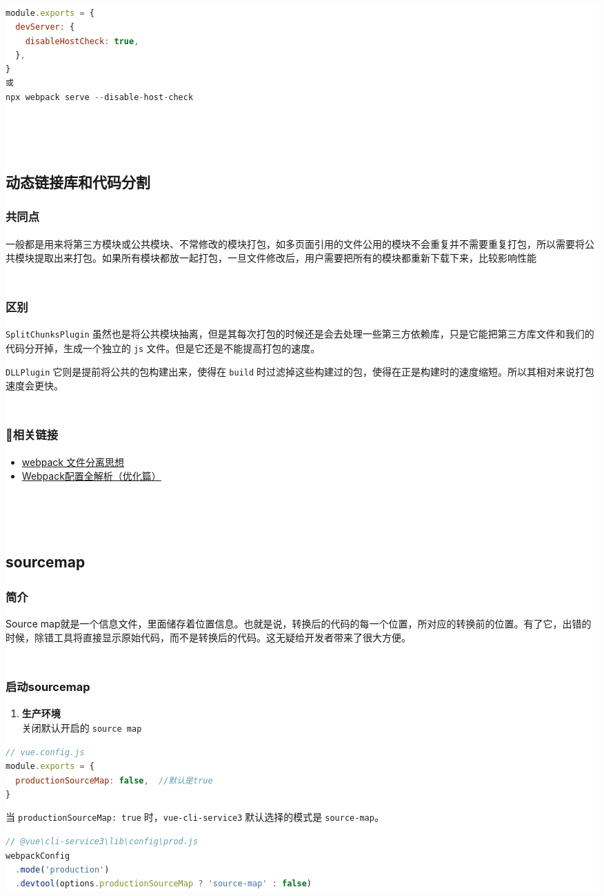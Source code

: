 ```js
module.exports = {
  devServer: {
    disableHostCheck: true,
  },
}
或
npx webpack serve --disable-host-check
```
<div style='margin-top: 100px'></div>






## 动态链接库和代码分割 
### 共同点
一般都是用来将第三方模块或公共模块、不常修改的模块打包，如多页面引用的文件公用的模块不会重复并不需要重复打包，所以需要将公共模块提取出来打包。如果所有模块都放一起打包，一旦文件修改后，用户需要把所有的模块都重新下载下来，比较影响性能
<div style='margin-top: 50px'></div>

### 区别
`SplitChunksPlugin` 虽然也是将公共模块抽离，但是其每次打包的时候还是会去处理一些第三方依赖库，只是它能把第三方库文件和我们的代码分开掉，生成一个独立的 `js` 文件。但是它还是不能提高打包的速度。

`DLLPlugin` 它则是提前将公共的包构建出来，使得在 `build` 时过滤掉这些构建过的包，使得在正是构建时的速度缩短。所以其相对来说打包速度会更快。
<div style='margin-top: 50px'></div>

### 🔗相关链接
- [webpack 文件分离思想](https://monocy.site/2019/05/23/webpack-%E6%96%87%E4%BB%B6%E5%88%86%E7%A6%BB%E6%80%9D%E6%83%B3/)
- [Webpack配置全解析（优化篇）](https://zhuanlan.zhihu.com/p/176840425)

<div style='margin-top: 100px'></div>









## sourcemap
### 简介
Source map就是一个信息文件，里面储存着位置信息。也就是说，转换后的代码的每一个位置，所对应的转换前的位置。有了它，出错的时候，除错工具将直接显示原始代码，而不是转换后的代码。这无疑给开发者带来了很大方便。
<div style='margin-top: 50px'></div>

### 启动sourcemap
1. **生产环境**<br>
关闭默认开启的 `source map`
```js
// vue.config.js
module.exports = {
  productionSourceMap: false,  //默认是true
}
```
当 `productionSourceMap: true` 时，`vue-cli-service3` 默认选择的模式是 `source-map`。
```js
// @vue\cli-service3\lib\config\prod.js
webpackConfig
  .mode('production')
  .devtool(options.productionSourceMap ? 'source-map' : false)
```
<div style='margin-top: 30px'></div>
